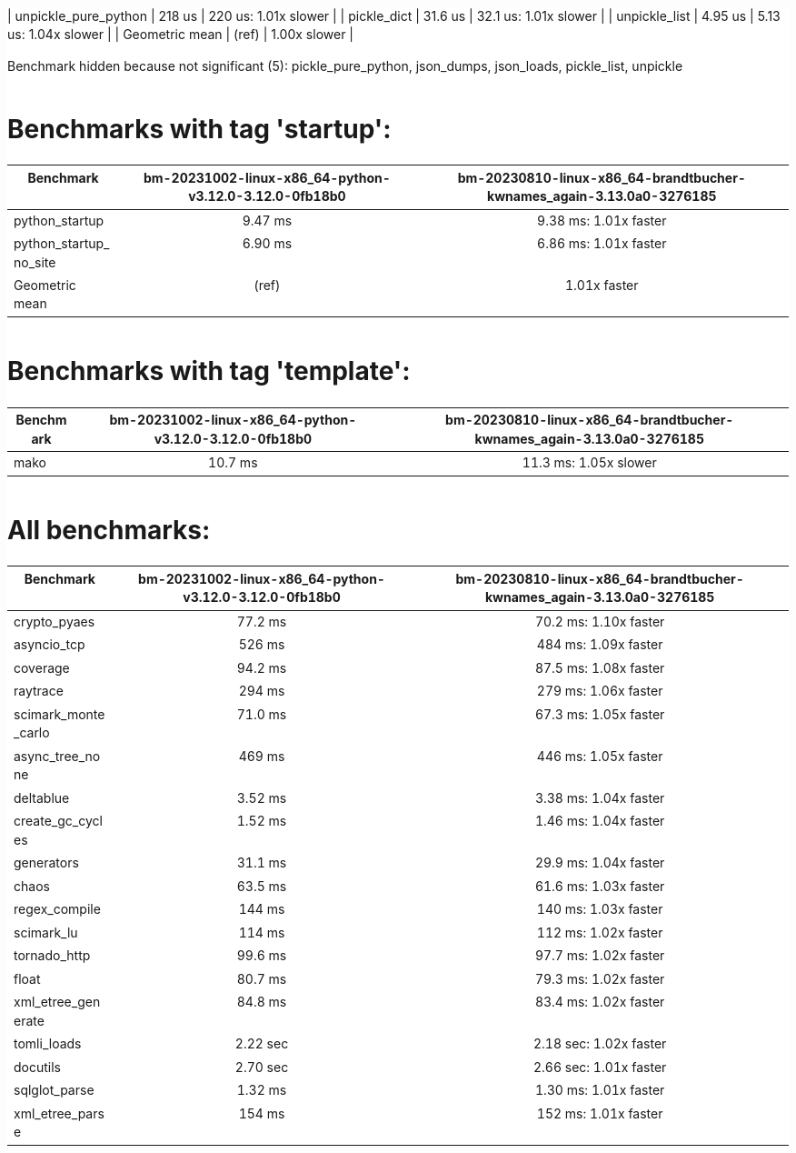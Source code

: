 | unpickle_pure_python | 218 us                                                 | 220 us: 1.01x slower                                                 |
| pickle_dict          | 31.6 us                                                | 32.1 us: 1.01x slower                                                |
| unpickle_list        | 4.95 us                                                | 5.13 us: 1.04x slower                                                |
| Geometric mean       | (ref)                                                  | 1.00x slower                                                         |

Benchmark hidden because not significant (5): pickle_pure_python, json_dumps, json_loads, pickle_list, unpickle

Benchmarks with tag 'startup':
==============================

| Benchmark              | bm-20231002-linux-x86_64-python-v3.12.0-3.12.0-0fb18b0 | bm-20230810-linux-x86_64-brandtbucher-kwnames_again-3.13.0a0-3276185 |
|------------------------|:------------------------------------------------------:|:--------------------------------------------------------------------:|
| python_startup         | 9.47 ms                                                | 9.38 ms: 1.01x faster                                                |
| python_startup_no_site | 6.90 ms                                                | 6.86 ms: 1.01x faster                                                |
| Geometric mean         | (ref)                                                  | 1.01x faster                                                         |

Benchmarks with tag 'template':
===============================

| Benchmark | bm-20231002-linux-x86_64-python-v3.12.0-3.12.0-0fb18b0 | bm-20230810-linux-x86_64-brandtbucher-kwnames_again-3.13.0a0-3276185 |
|-----------|:------------------------------------------------------:|:--------------------------------------------------------------------:|
| mako      | 10.7 ms                                                | 11.3 ms: 1.05x slower                                                |

All benchmarks:
===============

| Benchmark                | bm-20231002-linux-x86_64-python-v3.12.0-3.12.0-0fb18b0 | bm-20230810-linux-x86_64-brandtbucher-kwnames_again-3.13.0a0-3276185 |
|--------------------------|:------------------------------------------------------:|:--------------------------------------------------------------------:|
| crypto_pyaes             | 77.2 ms                                                | 70.2 ms: 1.10x faster                                                |
| asyncio_tcp              | 526 ms                                                 | 484 ms: 1.09x faster                                                 |
| coverage                 | 94.2 ms                                                | 87.5 ms: 1.08x faster                                                |
| raytrace                 | 294 ms                                                 | 279 ms: 1.06x faster                                                 |
| scimark_monte_carlo      | 71.0 ms                                                | 67.3 ms: 1.05x faster                                                |
| async_tree_none          | 469 ms                                                 | 446 ms: 1.05x faster                                                 |
| deltablue                | 3.52 ms                                                | 3.38 ms: 1.04x faster                                                |
| create_gc_cycles         | 1.52 ms                                                | 1.46 ms: 1.04x faster                                                |
| generators               | 31.1 ms                                                | 29.9 ms: 1.04x faster                                                |
| chaos                    | 63.5 ms                                                | 61.6 ms: 1.03x faster                                                |
| regex_compile            | 144 ms                                                 | 140 ms: 1.03x faster                                                 |
| scimark_lu               | 114 ms                                                 | 112 ms: 1.02x faster                                                 |
| tornado_http             | 99.6 ms                                                | 97.7 ms: 1.02x faster                                                |
| float                    | 80.7 ms                                                | 79.3 ms: 1.02x faster                                                |
| xml_etree_generate       | 84.8 ms                                                | 83.4 ms: 1.02x faster                                                |
| tomli_loads              | 2.22 sec                                               | 2.18 sec: 1.02x faster                                               |
| docutils                 | 2.70 sec                                               | 2.66 sec: 1.01x faster                                               |
| sqlglot_parse            | 1.32 ms                                                | 1.30 ms: 1.01x faster                                                |
| xml_etree_parse          | 154 ms                                                 | 152 ms: 1.01x faster                                                 |